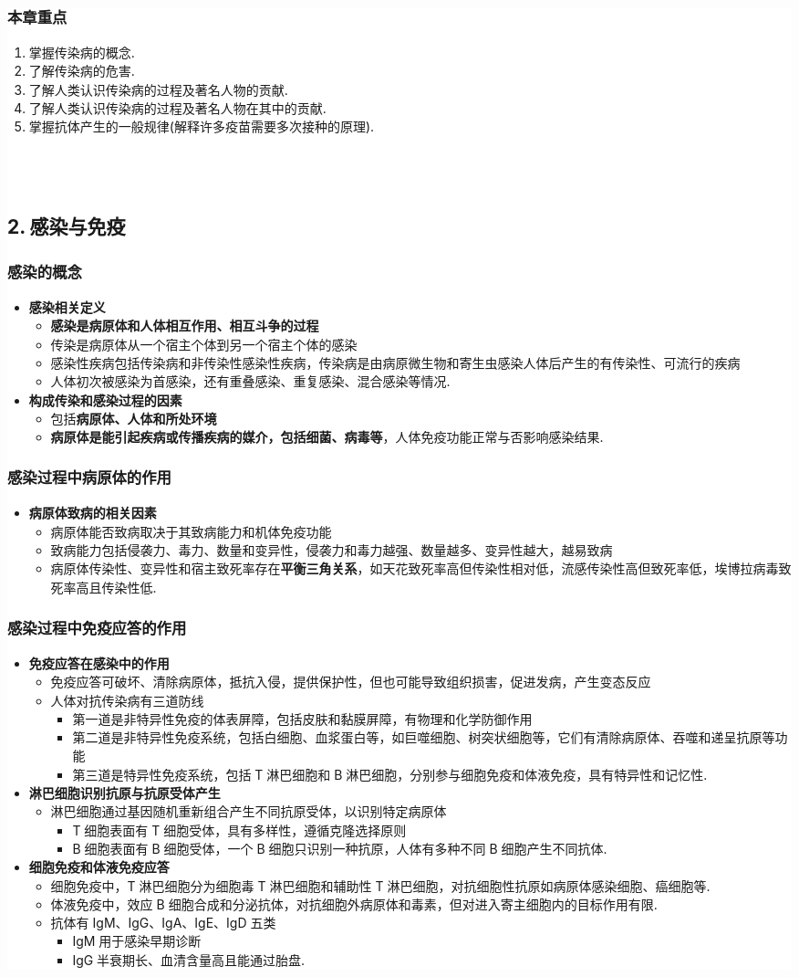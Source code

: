### 本章重点

  

1. 掌握传染病的概念.
2. 了解传染病的危害.
3. 了解人类认识传染病的过程及著名人物的贡献.
4. 了解人类认识传染病的过程及著名人物在其中的贡献.
5. 掌握抗体产生的一般规律(解释许多疫苗需要多次接种的原理).

<br><br>

## 2. 感染与免疫



### 感染的概念

  

- **感染相关定义**
    - **感染是病原体和人体相互作用、相互斗争的过程**
    - 传染是病原体从一个宿主个体到另一个宿主个体的感染
    - 感染性疾病包括传染病和非传染性感染性疾病，传染病是由病原微生物和寄生虫感染人体后产生的有传染性、可流行的疾病
    - 人体初次被感染为首感染，还有重叠感染、重复感染、混合感染等情况.
- **构成传染和感染过程的因素**
    - 包括**病原体、人体和所处环境**
    - **病原体是能引起疾病或传播疾病的媒介，包括细菌、病毒等**，人体免疫功能正常与否影响感染结果.

### 感染过程中病原体的作用

  

- **病原体致病的相关因素**
    - 病原体能否致病取决于其致病能力和机体免疫功能
    - 致病能力包括侵袭力、毒力、数量和变异性，侵袭力和毒力越强、数量越多、变异性越大，越易致病
    - 病原体传染性、变异性和宿主致死率存在**平衡三角关系**，如天花致死率高但传染性相对低，流感传染性高但致死率低，埃博拉病毒致死率高且传染性低.

### 感染过程中免疫应答的作用

  

- **免疫应答在感染中的作用**
    - 免疫应答可破坏、清除病原体，抵抗入侵，提供保护性，但也可能导致组织损害，促进发病，产生变态反应
    - 人体对抗传染病有三道防线
	    - 第一道是非特异性免疫的体表屏障，包括皮肤和黏膜屏障，有物理和化学防御作用
	    - 第二道是非特异性免疫系统，包括白细胞、血浆蛋白等，如巨噬细胞、树突状细胞等，它们有清除病原体、吞噬和递呈抗原等功能
	    - 第三道是特异性免疫系统，包括 T 淋巴细胞和 B 淋巴细胞，分别参与细胞免疫和体液免疫，具有特异性和记忆性.
- **淋巴细胞识别抗原与抗原受体产生**
    - 淋巴细胞通过基因随机重新组合产生不同抗原受体，以识别特定病原体
	    - T 细胞表面有 T 细胞受体，具有多样性，遵循克隆选择原则
	    - B 细胞表面有 B 细胞受体，一个 B 细胞只识别一种抗原，人体有多种不同 B 细胞产生不同抗体.
- **细胞免疫和体液免疫应答**
    - 细胞免疫中，T 淋巴细胞分为细胞毒 T 淋巴细胞和辅助性 T 淋巴细胞，对抗细胞性抗原如病原体感染细胞、癌细胞等.
    - 体液免疫中，效应 B 细胞合成和分泌抗体，对抗细胞外病原体和毒素，但对进入寄主细胞内的目标作用有限.
    - 抗体有 IgM、IgG、IgA、IgE、IgD 五类
	    - IgM 用于感染早期诊断
	    - IgG 半衰期长、血清含量高且能通过胎盘.
	